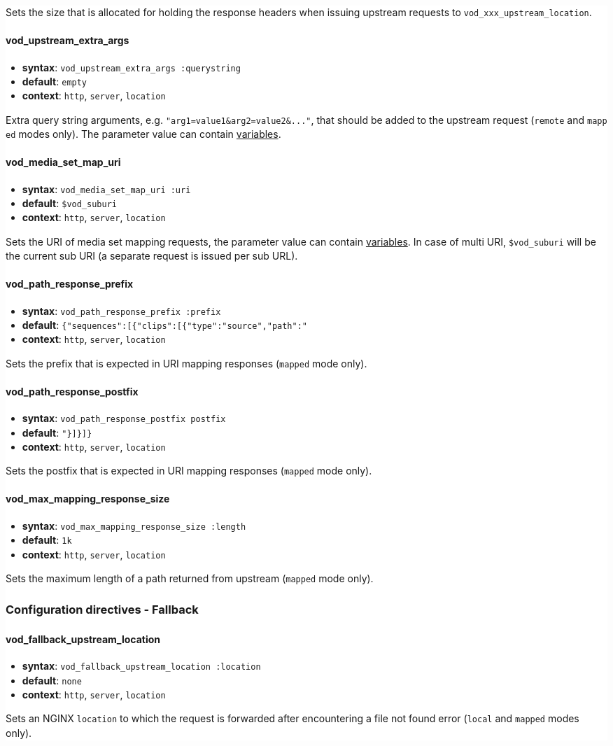 Sets the size that is allocated for holding the response headers when issuing upstream requests to
`vod_xxx_upstream_location`.

#### vod_upstream_extra_args

- **syntax**: `vod_upstream_extra_args :querystring`
- **default**: `empty`
- **context**: `http`, `server`, `location`

Extra query string arguments, e.g. `"arg1=value1&arg2=value2&..."`, that should be added to the
upstream request (`remote` and `mapped` modes only). The parameter value can contain
[variables](#nginx-variables).

#### vod_media_set_map_uri

- **syntax**: `vod_media_set_map_uri :uri`
- **default**: `$vod_suburi`
- **context**: `http`, `server`, `location`

Sets the URI of media set mapping requests, the parameter value can contain
[variables](#nginx-variables). In case of multi URI, `$vod_suburi` will be the current sub URI (a
separate request is issued per sub URL).

#### vod_path_response_prefix

- **syntax**: `vod_path_response_prefix :prefix`
- **default**: `{"sequences":[{"clips":[{"type":"source","path":"`
- **context**: `http`, `server`, `location`

Sets the prefix that is expected in URI mapping responses (`mapped` mode only).

#### vod_path_response_postfix

- **syntax**: `vod_path_response_postfix postfix`
- **default**: `"}]}]}`
- **context**: `http`, `server`, `location`

Sets the postfix that is expected in URI mapping responses (`mapped` mode only).

#### vod_max_mapping_response_size

- **syntax**: `vod_max_mapping_response_size :length`
- **default**: `1k`
- **context**: `http`, `server`, `location`

Sets the maximum length of a path returned from upstream (`mapped` mode only).

### Configuration directives - Fallback

#### vod_fallback_upstream_location

- **syntax**: `vod_fallback_upstream_location :location`
- **default**: `none`
- **context**: `http`, `server`, `location`

Sets an NGINX `location` to which the request is forwarded after encountering a file not found error
(`local` and `mapped` modes only).
